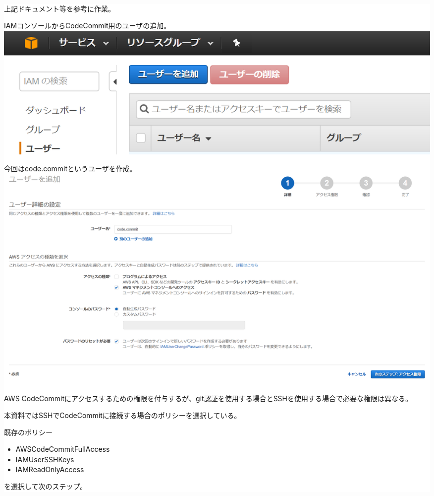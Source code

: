 上記ドキュメント等を参考に作業。

IAMコンソールからCodeCommit用のユーザの追加。  
![](image/console.iam.create.user.step001.png)

今回はcode.commitというユーザを作成。  
![](image/console.iam.create.user.step002.png)

AWS CodeCommitにアクセスするための権限を付与するが、git認証を使用する場合とSSHを使用する場合で必要な権限は異なる。

本資料ではSSHでCodeCommitに接続する場合のポリシーを選択している。

既存のポリシー

- AWSCodeCommitFullAccess
- IAMUserSSHKeys
- IAMReadOnlyAccess

を選択して次のステップ。  